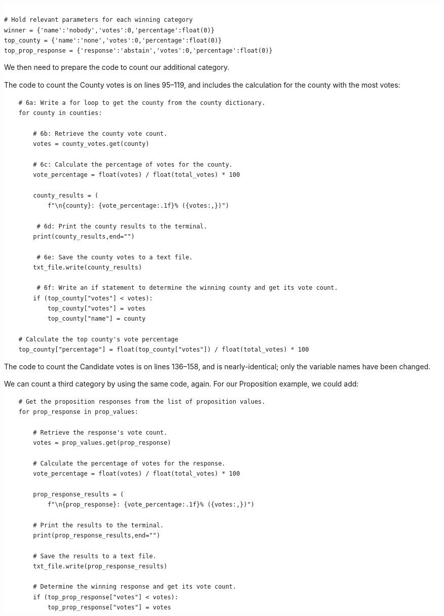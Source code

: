 ```

# Hold relevant parameters for each winning category
winner = {'name':'nobody','votes':0,'percentage':float(0)}
top_county = {'name':'none','votes':0,'percentage':float(0)}
top_prop_response = {'response':'abstain','votes':0,'percentage':float(0)}
```

We then need to prepare the code to count our additional category.

The code to count the County votes is on lines 95–119, and includes the calculation for the county with the most votes:
```
    # 6a: Write a for loop to get the county from the county dictionary.
    for county in counties:

        # 6b: Retrieve the county vote count.
        votes = county_votes.get(county)

        # 6c: Calculate the percentage of votes for the county.
        vote_percentage = float(votes) / float(total_votes) * 100

        county_results = (
            f"\n{county}: {vote_percentage:.1f}% ({votes:,})")

         # 6d: Print the county results to the terminal.
        print(county_results,end="")

         # 6e: Save the county votes to a text file.
        txt_file.write(county_results)

         # 6f: Write an if statement to determine the winning county and get its vote count.
        if (top_county["votes"] < votes):
            top_county["votes"] = votes
            top_county["name"] = county

    # Calculate the top county's vote percentage
    top_county["percentage"] = float(top_county["votes"]) / float(total_votes) * 100
```
The code to count the Candidate votes is on lines 136–158, and is nearly-identical; only the variable names have been changed.

We can count a third category by using the same code, again. For our Proposition example, we could add:
```
    # Get the proposition responses from the list of proposition values.
    for prop_response in prop_values:

        # Retrieve the response's vote count.
        votes = prop_values.get(prop_response)

        # Calculate the percentage of votes for the response.
        vote_percentage = float(votes) / float(total_votes) * 100

        prop_response_results = (
            f"\n{prop_response}: {vote_percentage:.1f}% ({votes:,})")

        # Print the results to the terminal.
        print(prop_response_results,end="")

        # Save the results to a text file.
        txt_file.write(prop_response_results)

        # Determine the winning response and get its vote count.
        if (top_prop_response["votes"] < votes):
            top_prop_response["votes"] = votes
```
